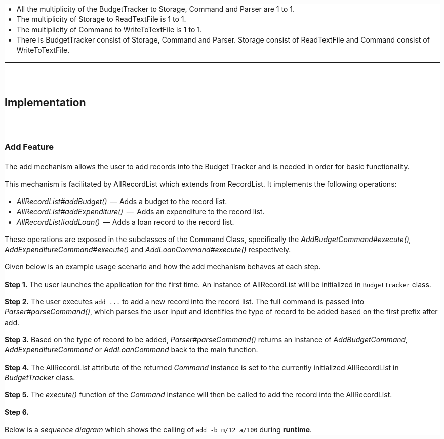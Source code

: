 - All the multiplicity of the BudgetTracker to Storage, Command and Parser are 1 to 1. 
- The multiplicity of Storage to ReadTextFile is 1 to 1. 
- The multiplicity of Command to WriteToTextFile is 1 to 1. 
- There is BudgetTracker consist of Storage, Command and Parser. Storage consist of ReadTextFile and Command
consist of WriteToTextFile. 

------------------------------------------------------
<br />

## <a id="implementation"></a> Implementation

<br />

### Add Feature
The add mechanism allows the user to add records into the Budget Tracker and is needed in order for basic functionality. 

This mechanism is facilitated by AllRecordList which extends from RecordList. It implements the following operations:

* _AllRecordList#addBudget()_  — Adds a budget to the record list.
* _AllRecordList#addExpenditure()_  —  Adds an expenditure to the record list.
* _AllRecordList#addLoan()_  — Adds a loan record to the record list.


These operations are exposed in the subclasses of the Command Class, specifically the _AddBudgetCommand#execute(), AddExpenditureCommand#execute()_
and _AddLoanCommand#execute()_ respectively.

Given below is an example usage scenario and how the add mechanism behaves at each step.

**Step 1.** The user launches the application for the first time. An instance of AllRecordList will be initialized in `BudgetTracker` class.

**Step 2.** The user executes `add ...`  to add a new record into the record list. The full command is passed into _Parser#parseCommand()_,
which parses the user input and identifies the type of record to be added based on the first prefix after add.

**Step 3.** Based on the type of record to be added, _Parser#parseCommand()_ returns an instance of _AddBudgetCommand,  AddExpenditureCommand_
or  _AddLoanCommand_ back to the main function. 

**Step 4.** The AllRecordList attribute of the returned *Command* instance is set to the currently initialized AllRecordList in _BudgetTracker_ class. 

**Step 5.** The _execute()_ function of the *Command* instance will then be called to add the record into the AllRecordList.

**Step 6.**

Below is a _sequence diagram_ which shows the calling of `add -b m/12 a/100` during **runtime**.
